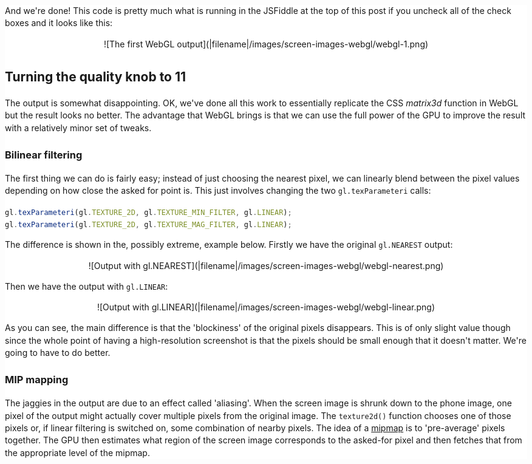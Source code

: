 And we're done! This code is pretty much what is running in the JSFiddle at the top of this post if you uncheck all of
the check boxes and it looks like this:

<center>![The first WebGL output](|filename|/images/screen-images-webgl/webgl-1.png)</center>

## Turning the quality knob to 11

The output is somewhat disappointing. OK, we've done all this work to essentially replicate the CSS *matrix3d* function
in WebGL but the result looks no better. The advantage that WebGL brings is that we can use the full power of the GPU to
improve the result with a relatively minor set of tweaks.

### Bilinear filtering

The first thing we can do is fairly easy; instead of just choosing the nearest pixel, we can linearly blend between the
pixel values depending on how close the asked for point is. This just involves changing the two ``gl.texParameteri``
calls:

```javascript
gl.texParameteri(gl.TEXTURE_2D, gl.TEXTURE_MIN_FILTER, gl.LINEAR);
gl.texParameteri(gl.TEXTURE_2D, gl.TEXTURE_MAG_FILTER, gl.LINEAR);
```

The difference is shown in the, possibly extreme, example below. Firstly we have the original ``gl.NEAREST`` output:

<center>![Output with gl.NEAREST](|filename|/images/screen-images-webgl/webgl-nearest.png)</center>

Then we have the output with ``gl.LINEAR``:

<center>![Output with gl.LINEAR](|filename|/images/screen-images-webgl/webgl-linear.png)</center>

As you can see, the main difference is that the 'blockiness' of the original pixels disappears. This is of only slight
value though since the whole point of having a high-resolution screenshot is that the pixels should be small enough that
it doesn't matter. We're going to have to do better.

### MIP mapping

The jaggies in the output are due to an effect called 'aliasing'. When the screen image is shrunk down to the phone
image, one pixel of the output might actually cover multiple pixels from the original image. The ``texture2d()``
function chooses one of those pixels or, if linear filtering is switched on, some combination of nearby pixels. The idea
of a [mipmap](http://en.wikipedia.org/wiki/Mip_map) is to 'pre-average' pixels together. The GPU then estimates what
region of the screen image corresponds to the asked-for pixel and then fetches that from the appropriate level of the
mipmap.
